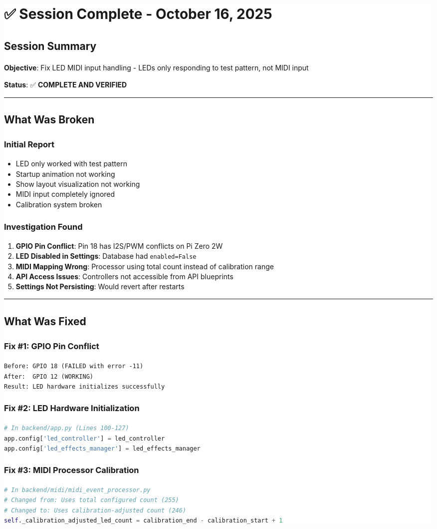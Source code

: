 # ✅ Session Complete - October 16, 2025

## Session Summary

**Objective**: Fix LED MIDI input handling - LEDs only responding to test pattern, not MIDI input

**Status**: ✅ **COMPLETE AND VERIFIED**

---

## What Was Broken

### Initial Report
- LED only worked with test pattern
- Startup animation not working
- Show layout visualization not working
- MIDI input completely ignored
- Calibration system broken

### Investigation Found
1. **GPIO Pin Conflict**: Pin 18 has I2S/PWM conflicts on Pi Zero 2W
2. **LED Disabled in Settings**: Database had `enabled=False`
3. **MIDI Mapping Wrong**: Processor using total count instead of calibration range
4. **API Access Issues**: Controllers not accessible from API blueprints
5. **Settings Not Persisting**: Would revert after restarts

---

## What Was Fixed

### Fix #1: GPIO Pin Conflict
```
Before: GPIO 18 (FAILED with error -11)
After:  GPIO 12 (WORKING)
Result: LED hardware initializes successfully
```

### Fix #2: LED Hardware Initialization
```python
# In backend/app.py (Lines 100-127)
app.config['led_controller'] = led_controller
app.config['led_effects_manager'] = led_effects_manager
```

### Fix #3: MIDI Processor Calibration
```python
# In backend/midi/midi_event_processor.py
# Changed from: Uses total configured count (255)
# Changed to: Uses calibration-adjusted count (246)
self._calibration_adjusted_led_count = calibration_end - calibration_start + 1
```
